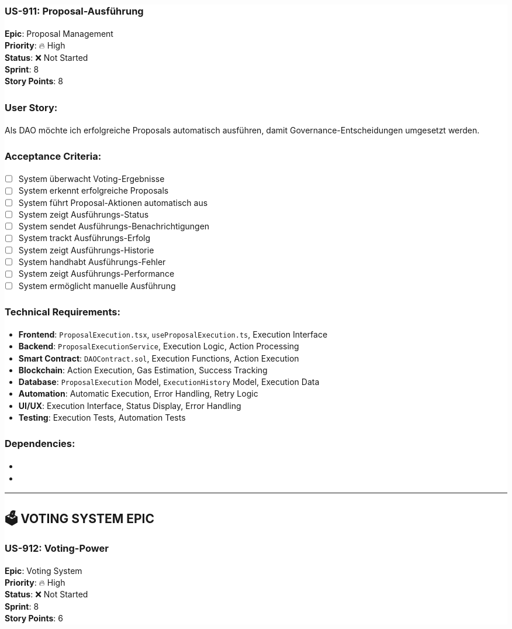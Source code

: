 
### **US-911: Proposal-Ausführung**

**Epic**: Proposal Management  
**Priority**: 🔥 High  
**Status**: ❌ Not Started  
**Sprint**: 8  
**Story Points**: 8  

### **User Story:**
Als DAO möchte ich erfolgreiche Proposals automatisch ausführen, damit Governance-Entscheidungen umgesetzt werden.

### **Acceptance Criteria:**
- [ ] System überwacht Voting-Ergebnisse
- [ ] System erkennt erfolgreiche Proposals
- [ ] System führt Proposal-Aktionen automatisch aus
- [ ] System zeigt Ausführungs-Status
- [ ] System sendet Ausführungs-Benachrichtigungen
- [ ] System trackt Ausführungs-Erfolg
- [ ] System zeigt Ausführungs-Historie
- [ ] System handhabt Ausführungs-Fehler
- [ ] System zeigt Ausführungs-Performance
- [ ] System ermöglicht manuelle Ausführung

### **Technical Requirements:**
- **Frontend**: `ProposalExecution.tsx`, `useProposalExecution.ts`, Execution Interface
- **Backend**: `ProposalExecutionService`, Execution Logic, Action Processing
- **Smart Contract**: `DAOContract.sol`, Execution Functions, Action Execution
- **Blockchain**: Action Execution, Gas Estimation, Success Tracking
- **Database**: `ProposalExecution` Model, `ExecutionHistory` Model, Execution Data
- **Automation**: Automatic Execution, Error Handling, Retry Logic
- **UI/UX**: Execution Interface, Status Display, Error Handling
- **Testing**: Execution Tests, Automation Tests

### **Dependencies:**
- [US-910]: Voting-Ergebnisse
- [US-912]: Governance-Analytics

---

## 🗳️ **VOTING SYSTEM EPIC**

### **US-912: Voting-Power**

**Epic**: Voting System  
**Priority**: 🔥 High  
**Status**: ❌ Not Started  
**Sprint**: 8  
**Story Points**: 6  
